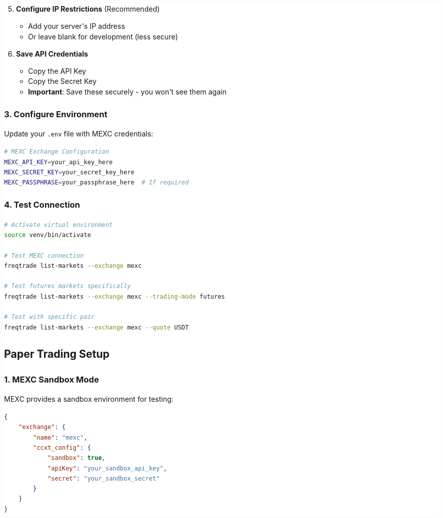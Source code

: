 5. **Configure IP Restrictions** (Recommended)
   - Add your server's IP address
   - Or leave blank for development (less secure)

6. **Save API Credentials**
   - Copy the API Key
   - Copy the Secret Key
   - **Important**: Save these securely - you won't see them again

### 3. Configure Environment

Update your `.env` file with MEXC credentials:

```bash
# MEXC Exchange Configuration
MEXC_API_KEY=your_api_key_here
MEXC_SECRET_KEY=your_secret_key_here
MEXC_PASSPHRASE=your_passphrase_here  # If required
```

### 4. Test Connection

```bash
# Activate virtual environment
source venv/bin/activate

# Test MEXC connection
freqtrade list-markets --exchange mexc

# Test futures markets specifically
freqtrade list-markets --exchange mexc --trading-mode futures

# Test with specific pair
freqtrade list-markets --exchange mexc --quote USDT
```

## Paper Trading Setup

### 1. MEXC Sandbox Mode

MEXC provides a sandbox environment for testing:

```json
{
    "exchange": {
        "name": "mexc",
        "ccxt_config": {
            "sandbox": true,
            "apiKey": "your_sandbox_api_key",
            "secret": "your_sandbox_secret"
        }
    }
}
```
